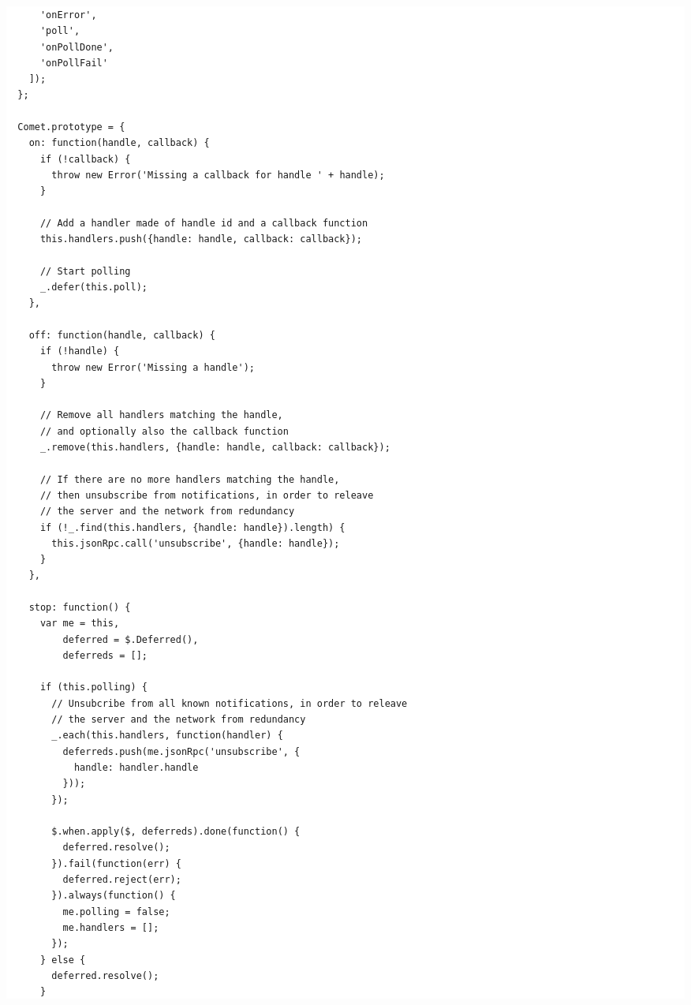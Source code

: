 ```json5
      'onError',
      'poll',
      'onPollDone',
      'onPollFail'
    ]);
  };

  Comet.prototype = {
    on: function(handle, callback) {
      if (!callback) {
        throw new Error('Missing a callback for handle ' + handle);
      }

      // Add a handler made of handle id and a callback function
      this.handlers.push({handle: handle, callback: callback});

      // Start polling
      _.defer(this.poll);
    },

    off: function(handle, callback) {
      if (!handle) {
        throw new Error('Missing a handle');
      }

      // Remove all handlers matching the handle,
      // and optionally also the callback function
      _.remove(this.handlers, {handle: handle, callback: callback});

      // If there are no more handlers matching the handle,
      // then unsubscribe from notifications, in order to releave
      // the server and the network from redundancy
      if (!_.find(this.handlers, {handle: handle}).length) {
        this.jsonRpc.call('unsubscribe', {handle: handle});
      }
    },

    stop: function() {
      var me = this,
          deferred = $.Deferred(),
          deferreds = [];

      if (this.polling) {
        // Unsubcribe from all known notifications, in order to releave
        // the server and the network from redundancy
        _.each(this.handlers, function(handler) {
          deferreds.push(me.jsonRpc('unsubscribe', {
            handle: handler.handle
          }));
        });

        $.when.apply($, deferreds).done(function() {
          deferred.resolve();
        }).fail(function(err) {
          deferred.reject(err);
        }).always(function() {
          me.polling = false;
          me.handlers = [];
        });
      } else {
        deferred.resolve();
      }

```